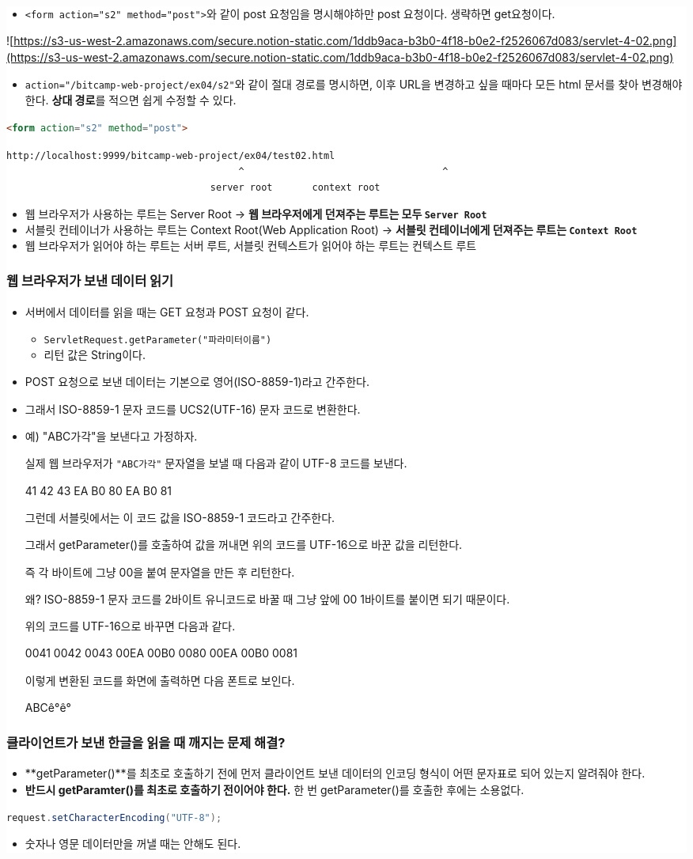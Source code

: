 - `<form action="s2" method="post">`와 같이 post 요청임을 명시해야하만 post 요청이다. 생략하면 get요청이다.

![https://s3-us-west-2.amazonaws.com/secure.notion-static.com/1ddb9aca-b3b0-4f18-b0e2-f2526067d083/servlet-4-02.png](https://s3-us-west-2.amazonaws.com/secure.notion-static.com/1ddb9aca-b3b0-4f18-b0e2-f2526067d083/servlet-4-02.png)

- `action="/bitcamp-web-project/ex04/s2"`와 같이 절대 경로를 명시하면, 이후 URL을 변경하고 싶을 때마다 모든 html 문서를 찾아 변경해야 한다. **상대 경로**를 적으면 쉽게 수정할 수 있다.

```html
<form action="s2" method="post">
```

```
http://localhost:9999/bitcamp-web-project/ex04/test02.html
										 ^									 ^
									server root       context root
```

- 웹 브라우저가 사용하는 루트는 Server Root → **웹 브라우저에게 던져주는 루트는 모두 `Server Root`**
- 서블릿 컨테이너가 사용하는 루트는 Context Root(Web Application Root) → **서블릿 컨테이너에게 던져주는 루트는 `Context Root`**
- 웹 브라우저가 읽어야 하는 루트는 서버 루트, 서블릿 컨텍스트가 읽어야 하는 루트는 컨텍스트 루트

### 웹 브라우저가 보낸 데이터 읽기

- 서버에서 데이터를 읽을 때는 GET 요청과 POST 요청이 같다.
    - `ServletRequest.getParameter("파라미터이름")`
    - 리턴 값은 String이다.
- POST 요청으로 보낸 데이터는 기본으로 영어(ISO-8859-1)라고 간주한다.
- 그래서 ISO-8859-1 문자 코드를 UCS2(UTF-16) 문자 코드로 변환한다.
- 예) "ABC가각"을 보낸다고 가정하자.

    실제 웹 브라우저가 `"ABC가각"` 문자열을 보낼 때 다음과 같이 UTF-8 코드를 보낸다.

    41 42 43 EA B0 80 EA B0 81

    그런데 서블릿에서는 이 코드 값을 ISO-8859-1 코드라고 간주한다.

    그래서 getParameter()를 호출하여 값을 꺼내면 위의 코드를 UTF-16으로 바꾼 값을 리턴한다.

    즉 각 바이트에 그냥 00을 붙여 문자열을 만든 후 리턴한다.

    왜? ISO-8859-1 문자 코드를 2바이트 유니코드로 바꿀 때 그냥 앞에 00 1바이트를 붙이면 되기 때문이다.

    위의 코드를 UTF-16으로 바꾸면 다음과 같다.

    0041 0042 0043 00EA 00B0 0080 00EA 00B0 0081

    이렇게 변환된 코드를 화면에 출력하면 다음 폰트로 보인다.

    ABCê°ê°

### 클라이언트가 보낸 한글을 읽을 때 깨지는 문제 해결?

- **getParameter()**를 최초로 호출하기 전에 먼저 클라이언트 보낸 데이터의 인코딩 형식이 어떤 문자표로 되어 있는지 알려줘야 한다.
- **반드시 getParamter()를 최초로 호출하기 전이어야 한다.** 한 번 getParameter()를 호출한 후에는 소용없다.

```java
request.setCharacterEncoding("UTF-8");
```

- 숫자나 영문 데이터만을 꺼낼 때는 안해도 된다.
